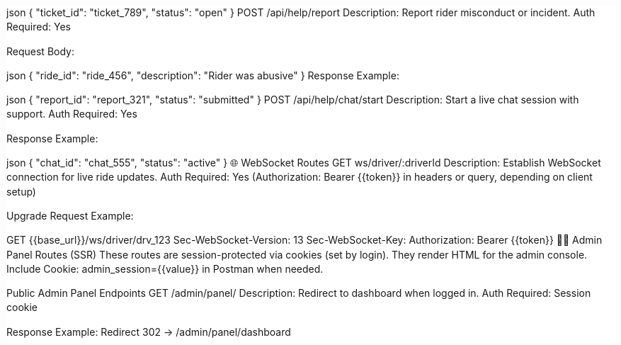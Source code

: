 json
{
  "ticket_id": "ticket_789",
  "status": "open"
}
POST /api/help/report
Description: Report rider misconduct or incident.
Auth Required: Yes

Request Body:

json
{
  "ride_id": "ride_456",
  "description": "Rider was abusive"
}
Response Example:

json
{
  "report_id": "report_321",
  "status": "submitted"
}
POST /api/help/chat/start
Description: Start a live chat session with support.
Auth Required: Yes

Response Example:

json
{
  "chat_id": "chat_555",
  "status": "active"
}
🌐 WebSocket Routes
GET ws/driver/:driverId
Description: Establish WebSocket connection for live ride updates.
Auth Required: Yes (Authorization: Bearer {{token}} in headers or query, depending on client setup)

Upgrade Request Example:

GET {{base_url}}/ws/driver/drv_123
Sec-WebSocket-Version: 13
Sec-WebSocket-Key: <random>
Authorization: Bearer {{token}}
🧑‍💼 Admin Panel Routes (SSR)
These routes are session-protected via cookies (set by login). They render HTML for the admin console. Include Cookie: admin_session={{value}} in Postman when needed.

Public Admin Panel Endpoints
GET /admin/panel/
Description: Redirect to dashboard when logged in.
Auth Required: Session cookie

Response Example: Redirect 302 → /admin/panel/dashboard

